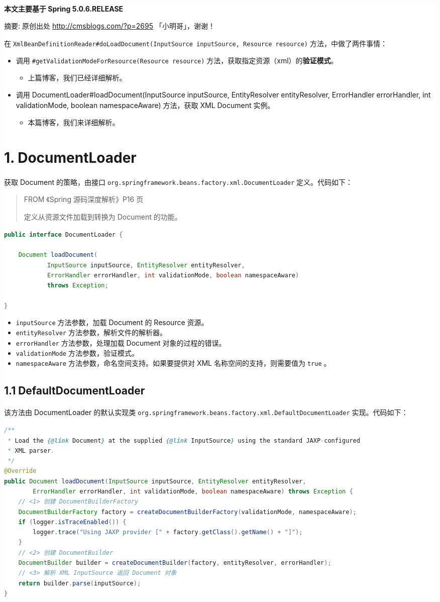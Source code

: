 **本文主要基于 Spring 5.0.6.RELEASE**

摘要: 原创出处 http://cmsblogs.com/?p=2695 「小明哥」，谢谢！

在 `XmlBeanDefinitionReader#doLoadDocument(InputSource inputSource, Resource resource)` 方法，中做了两件事情：

- 调用 `#getValidationModeForResource(Resource resource)` 方法，获取指定资源（xml）的**验证模式**。

	- 上篇博客，我们已经详细解析。

- 调用 DocumentLoader#loadDocument(InputSource inputSource, EntityResolver entityResolver, ErrorHandler errorHandler, int validationMode, boolean namespaceAware) 方法，获取 XML Document 实例。

	- 本篇博客，我们来详细解析。

# 1. DocumentLoader

获取 Document 的策略，由接口 ``org.springframework.beans.factory.xml.DocumentLoader`` 定义。代码如下：

> FROM 《Spring 源码深度解析》P16 页
>
> 定义从资源文件加载到转换为 Document 的功能。

```java
public interface DocumentLoader {

	Document loadDocument(
			InputSource inputSource, EntityResolver entityResolver,
			ErrorHandler errorHandler, int validationMode, boolean namespaceAware)
			throws Exception;

}
```

- `inputSource` 方法参数，加载 Document 的 Resource 资源。
- `entityResolver` 方法参数，解析文件的解析器。
- `errorHandler` 方法参数，处理加载 Document 对象的过程的错误。
- `validationMode` 方法参数，验证模式。
- `namespaceAware` 方法参数，命名空间支持。如果要提供对 XML 名称空间的支持，则需要值为 `true` 。

## 1.1 DefaultDocumentLoader

该方法由 DocumentLoader 的默认实现类 `org.springframework.beans.factory.xml.DefaultDocumentLoader` 实现。代码如下：

```java
/**
 * Load the {@link Document} at the supplied {@link InputSource} using the standard JAXP-configured
 * XML parser.
 */
@Override
public Document loadDocument(InputSource inputSource, EntityResolver entityResolver,
		ErrorHandler errorHandler, int validationMode, boolean namespaceAware) throws Exception {
	// <1> 创建 DocumentBuilderFactory
	DocumentBuilderFactory factory = createDocumentBuilderFactory(validationMode, namespaceAware);
	if (logger.isTraceEnabled()) {
		logger.trace("Using JAXP provider [" + factory.getClass().getName() + "]");
	}
	// <2> 创建 DocumentBuilder
	DocumentBuilder builder = createDocumentBuilder(factory, entityResolver, errorHandler);
	// <3> 解析 XML InputSource 返回 Document 对象
	return builder.parse(inputSource);
}
```

